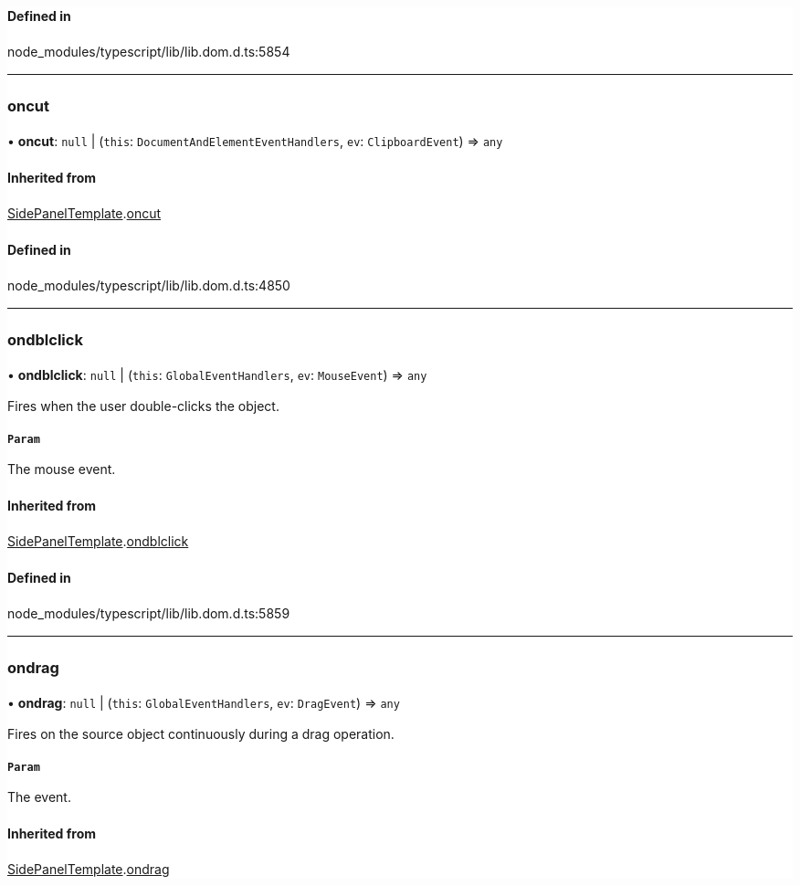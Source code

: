 #### Defined in

node_modules/typescript/lib/lib.dom.d.ts:5854

___

### oncut

• **oncut**: ``null`` \| (`this`: `DocumentAndElementEventHandlers`, `ev`: `ClipboardEvent`) => `any`

#### Inherited from

[SidePanelTemplate](components_sidePanel_side_panel_template.SidePanelTemplate.md).[oncut](components_sidePanel_side_panel_template.SidePanelTemplate.md#oncut)

#### Defined in

node_modules/typescript/lib/lib.dom.d.ts:4850

___

### ondblclick

• **ondblclick**: ``null`` \| (`this`: `GlobalEventHandlers`, `ev`: `MouseEvent`) => `any`

Fires when the user double-clicks the object.

**`Param`**

The mouse event.

#### Inherited from

[SidePanelTemplate](components_sidePanel_side_panel_template.SidePanelTemplate.md).[ondblclick](components_sidePanel_side_panel_template.SidePanelTemplate.md#ondblclick)

#### Defined in

node_modules/typescript/lib/lib.dom.d.ts:5859

___

### ondrag

• **ondrag**: ``null`` \| (`this`: `GlobalEventHandlers`, `ev`: `DragEvent`) => `any`

Fires on the source object continuously during a drag operation.

**`Param`**

The event.

#### Inherited from

[SidePanelTemplate](components_sidePanel_side_panel_template.SidePanelTemplate.md).[ondrag](components_sidePanel_side_panel_template.SidePanelTemplate.md#ondrag)
